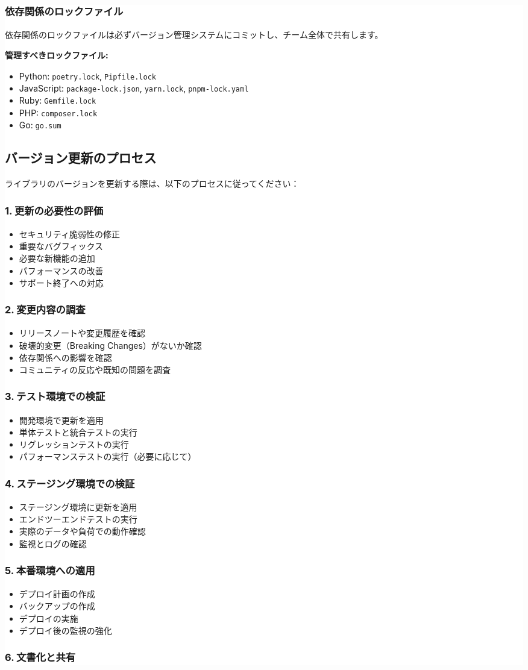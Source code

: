### 依存関係のロックファイル

依存関係のロックファイルは必ずバージョン管理システムにコミットし、チーム全体で共有します。

**管理すべきロックファイル:**
- Python: `poetry.lock`, `Pipfile.lock`
- JavaScript: `package-lock.json`, `yarn.lock`, `pnpm-lock.yaml`
- Ruby: `Gemfile.lock`
- PHP: `composer.lock`
- Go: `go.sum`

## バージョン更新のプロセス

ライブラリのバージョンを更新する際は、以下のプロセスに従ってください：

### 1. 更新の必要性の評価

- セキュリティ脆弱性の修正
- 重要なバグフィックス
- 必要な新機能の追加
- パフォーマンスの改善
- サポート終了への対応

### 2. 変更内容の調査

- リリースノートや変更履歴を確認
- 破壊的変更（Breaking Changes）がないか確認
- 依存関係への影響を確認
- コミュニティの反応や既知の問題を調査

### 3. テスト環境での検証

- 開発環境で更新を適用
- 単体テストと統合テストの実行
- リグレッションテストの実行
- パフォーマンステストの実行（必要に応じて）

### 4. ステージング環境での検証

- ステージング環境に更新を適用
- エンドツーエンドテストの実行
- 実際のデータや負荷での動作確認
- 監視とログの確認

### 5. 本番環境への適用

- デプロイ計画の作成
- バックアップの作成
- デプロイの実施
- デプロイ後の監視の強化

### 6. 文書化と共有
